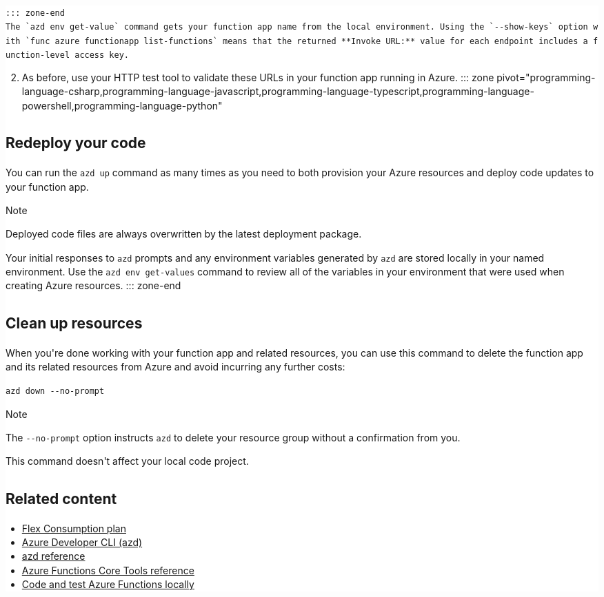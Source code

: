     ::: zone-end  
    The `azd env get-value` command gets your function app name from the local environment. Using the `--show-keys` option with `func azure functionapp list-functions` means that the returned **Invoke URL:** value for each endpoint includes a function-level access key.

2. As before, use your HTTP test tool to validate these URLs in your function app running in Azure. 
::: zone pivot="programming-language-csharp,programming-language-javascript,programming-language-typescript,programming-language-powershell,programming-language-python"  
## Redeploy your code

You can run the `azd up` command as many times as you need to both provision your Azure resources and deploy code updates to your function app. 

>[!NOTE]
>Deployed code files are always overwritten by the latest deployment package.

Your initial responses to `azd` prompts and any environment variables generated by `azd` are stored locally in your named environment. Use the `azd env get-values` command to review all of the variables in your environment that were used when creating Azure resources. 
::: zone-end  
## Clean up resources

When you're done working with your function app and related resources, you can use this command to delete the function app and its related resources from Azure and avoid incurring any further costs:

```console
azd down --no-prompt
```

>[!NOTE]  
>The `--no-prompt` option instructs `azd` to delete your resource group without a confirmation from you. 
>
>This command doesn't affect your local code project. 

## Related content

+ [Flex Consumption plan](flex-consumption-plan.md)
+ [Azure Developer CLI (azd)](/azure/developer/azure-developer-cli/)
+ [azd reference](/azure/developer/azure-developer-cli/reference)
+ [Azure Functions Core Tools reference](functions-core-tools-reference.md)
+ [Code and test Azure Functions locally](functions-develop-local.md)
